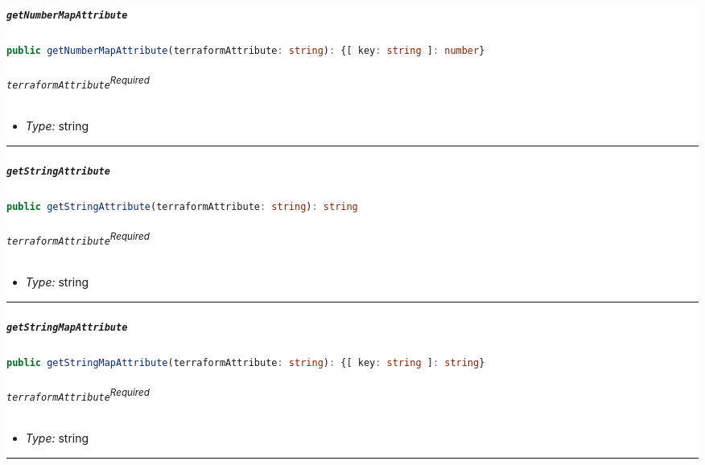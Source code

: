 ##### `getNumberMapAttribute` <a name="getNumberMapAttribute" id="@cdktf/provider-azurerm.streamAnalyticsReferenceInputMssql.StreamAnalyticsReferenceInputMssqlTimeoutsOutputReference.getNumberMapAttribute"></a>

```typescript
public getNumberMapAttribute(terraformAttribute: string): {[ key: string ]: number}
```

###### `terraformAttribute`<sup>Required</sup> <a name="terraformAttribute" id="@cdktf/provider-azurerm.streamAnalyticsReferenceInputMssql.StreamAnalyticsReferenceInputMssqlTimeoutsOutputReference.getNumberMapAttribute.parameter.terraformAttribute"></a>

- *Type:* string

---

##### `getStringAttribute` <a name="getStringAttribute" id="@cdktf/provider-azurerm.streamAnalyticsReferenceInputMssql.StreamAnalyticsReferenceInputMssqlTimeoutsOutputReference.getStringAttribute"></a>

```typescript
public getStringAttribute(terraformAttribute: string): string
```

###### `terraformAttribute`<sup>Required</sup> <a name="terraformAttribute" id="@cdktf/provider-azurerm.streamAnalyticsReferenceInputMssql.StreamAnalyticsReferenceInputMssqlTimeoutsOutputReference.getStringAttribute.parameter.terraformAttribute"></a>

- *Type:* string

---

##### `getStringMapAttribute` <a name="getStringMapAttribute" id="@cdktf/provider-azurerm.streamAnalyticsReferenceInputMssql.StreamAnalyticsReferenceInputMssqlTimeoutsOutputReference.getStringMapAttribute"></a>

```typescript
public getStringMapAttribute(terraformAttribute: string): {[ key: string ]: string}
```

###### `terraformAttribute`<sup>Required</sup> <a name="terraformAttribute" id="@cdktf/provider-azurerm.streamAnalyticsReferenceInputMssql.StreamAnalyticsReferenceInputMssqlTimeoutsOutputReference.getStringMapAttribute.parameter.terraformAttribute"></a>

- *Type:* string

---
